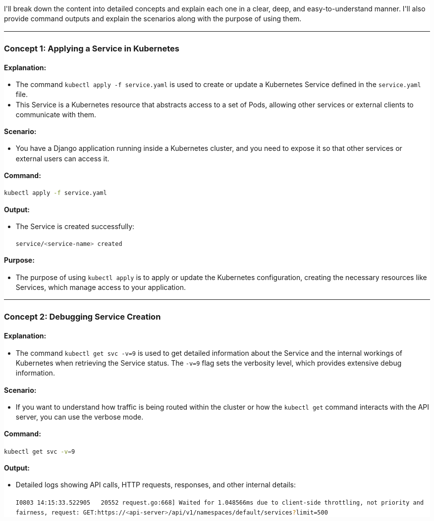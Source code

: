 I'll break down the content into detailed concepts and explain each one in a clear, deep, and easy-to-understand manner. I'll also provide command outputs and explain the scenarios along with the purpose of using them.

---

### **Concept 1: Applying a Service in Kubernetes**

**Explanation:**
- The command `kubectl apply -f service.yaml` is used to create or update a Kubernetes Service defined in the `service.yaml` file.
- This Service is a Kubernetes resource that abstracts access to a set of Pods, allowing other services or external clients to communicate with them.

**Scenario:**
- You have a Django application running inside a Kubernetes cluster, and you need to expose it so that other services or external users can access it.

**Command:**
```bash
kubectl apply -f service.yaml
```

**Output:**
- The Service is created successfully:
  ```bash
  service/<service-name> created
  ```

**Purpose:**
- The purpose of using `kubectl apply` is to apply or update the Kubernetes configuration, creating the necessary resources like Services, which manage access to your application.

---

### **Concept 2: Debugging Service Creation**

**Explanation:**
- The command `kubectl get svc -v=9` is used to get detailed information about the Service and the internal workings of Kubernetes when retrieving the Service status. The `-v=9` flag sets the verbosity level, which provides extensive debug information.

**Scenario:**
- If you want to understand how traffic is being routed within the cluster or how the `kubectl get` command interacts with the API server, you can use the verbose mode.

**Command:**
```bash
kubectl get svc -v=9
```

**Output:**
- Detailed logs showing API calls, HTTP requests, responses, and other internal details:
  ```bash
  I0803 14:15:33.522905   20552 request.go:668] Waited for 1.048566ms due to client-side throttling, not priority and fairness, request: GET:https://<api-server>/api/v1/namespaces/default/services?limit=500
  ```
